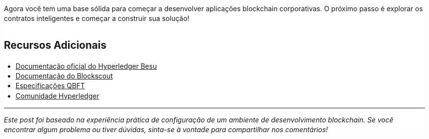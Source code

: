 Agora você tem uma base sólida para começar a desenvolver aplicações blockchain corporativas. O próximo passo é explorar os contratos inteligentes e começar a construir sua solução!

## Recursos Adicionais

- [Documentação oficial do Hyperledger Besu](https://besu.hyperledger.org/)
- [Documentação do Blockscout](https://docs.blockscout.com/)
- [Especificações QBFT](https://docs.quorum.consensys.net/en/latest/configure-and-manage/configure/consensus-protocols/qbft/)
- [Comunidade Hyperledger](https://www.hyperledger.org/community)

---

_Este post foi baseado na experiência prática de configuração de um ambiente de desenvolvimento blockchain. Se você encontrar algum problema ou tiver dúvidas, sinta-se à vontade para compartilhar nos comentários!_
